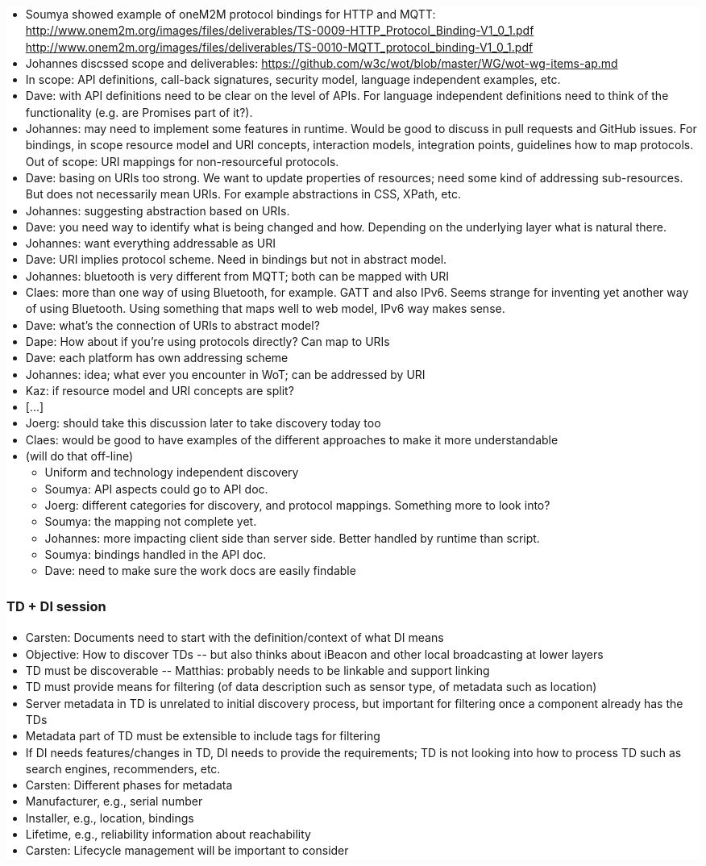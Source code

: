    * Soumya showed example of oneM2M protocol bindings for HTTP and MQTT: http://www.onem2m.org/images/files/deliverables/TS-0009-HTTP_Protocol_Binding-V1_0_1.pdf
http://www.onem2m.org/images/files/deliverables/TS-0010-MQTT_protocol_binding-V1_0_1.pdf
   * Johannes discssed scope and deliverables: https://github.com/w3c/wot/blob/master/WG/wot-wg-items-ap.md
   * In scope: API definitions, call-back signatures, security model, language independent examples, etc.
   * Dave: with API definitions need to be clear on the level of APIs. For language independent definitions need to think of the functionality (e.g. are Promises part of it?).
   * Johannes: may need to implement some features in runtime. Would be good to discuss in pull requests and GitHub issues. For bindings, in scope resource model and URI concepts, interaction models, integration points, guidelines how to map protocols. Out of scope: URI mappings for non-resourceful protocols.
   * Dave: basing on URIs too strong. We want to update properties of resources; need some kind of addressing sub-resources. But does not necessarily mean URIs. For example abstractions in CSS, XPath, etc. 
   * Johannes: suggesting abstraction based on URIs.
   * Dave: you need way to identify what is being changed and how. Depending on the underlying layer what is natural there. 
   * Johannes: want everything addressable as URI
   * Dave: URI implies protocol scheme. Need in bindings but not in abstract model.
   * Johannes: bluetooth is very different from MQTT; both can be mapped with URI
   * Claes: more than one way of using Bluetooth, for example. GATT and also IPv6. Seems strange for inventing yet another way of using Bluetooth. Using something that maps well to web model, IPv6 way makes sense.
   * Dave: what’s the connection of URIs to abstract model?
   * Dape: How about if you’re using protocols directly? Can map to URIs
   * Dave: each platform has own addressing scheme
   * Johannes: idea; what ever you encounter in WoT; can be addressed by URI
   * Kaz: if resource model and URI concepts are split? 
   * [...]
   * Joerg: should take this discussion later to take discovery today too
   * Claes: would be good to have examples of the different approaches to make it more understandable
   * (will do that off-line)
      * Uniform and technology independent discovery
      * Soumya: API aspects could go to API doc. 
      * Joerg: different categories for discovery, and protocol mappings. Something more to look into?
      * Soumya: the mapping not complete yet.
      * Johannes: more impacting client side than server side. Better handled by runtime than script. 
      * Soumya: bindings handled in the API doc.
      * Dave: need to make sure the work docs are easily findable

### TD + DI session

* Carsten: Documents need to start with the definition/context of what DI means
* Objective: How to discover TDs -- but also thinks about iBeacon and other local broadcasting at lower layers
* TD must be discoverable -- Matthias: probably needs to be linkable and support linking
* TD must provide means for filtering (of data description such as sensor type, of metadata such as location)
* Server metadata in TD is unrelated to initial discovery process, but important for filtering once a component already has the TDs
* Metadata part of TD must be extensible to include tags for filtering
* If DI needs features/changes in TD, DI needs to provide the requirements; TD is not looking into how to process TD such as search engines, recommenders, etc.
* Carsten: Different phases for metadata 
* Manufacturer, e.g., serial number
* Installer, e.g., location, bindings
* Lifetime, e.g., reliability information about reachability
* Carsten: Lifecycle management will be important to consider
